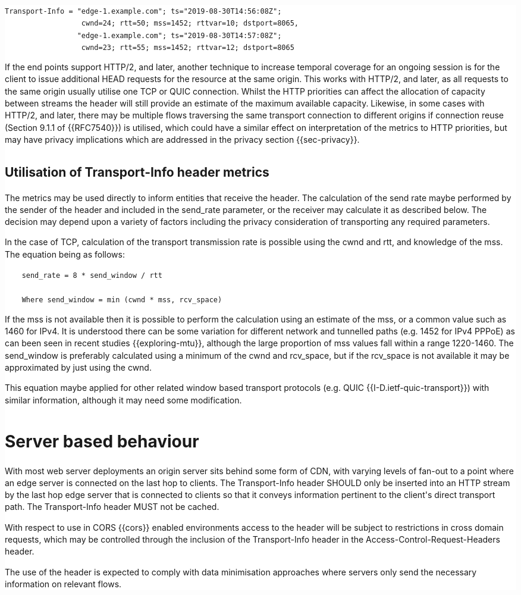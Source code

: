 ~~~ example
Transport-Info = "edge-1.example.com"; ts="2019-08-30T14:56:08Z";
                  cwnd=24; rtt=50; mss=1452; rttvar=10; dstport=8065,
                 "edge-1.example.com"; ts="2019-08-30T14:57:08Z";
                  cwnd=23; rtt=55; mss=1452; rttvar=12; dstport=8065
~~~

If the end points support HTTP/2, and later, another technique to increase temporal coverage for an ongoing session is for the client to issue additional HEAD requests for the resource at the same origin. This works with HTTP/2, and later, as all requests to the same origin usually utilise one TCP or QUIC connection. Whilst the HTTP priorities can affect the allocation of capacity between streams the header will still provide an estimate of the maximum available capacity. Likewise, in some cases with HTTP/2, and later, there may be multiple flows traversing the same transport connection to different origins if connection reuse (Section 9.1.1 of {{RFC7540}}) is utilised, which could have a similar effect on interpretation of the metrics to HTTP priorities, but may have privacy implications which are addressed in the privacy section {{sec-privacy}}.

## Utilisation of Transport-Info header metrics

The metrics may be used directly to inform entities that receive the header. The calculation of the send rate maybe performed by the sender of the header and included in the send_rate parameter, or the receiver may calculate it as described below. The decision may depend upon a variety of factors including the privacy consideration of transporting any required parameters.

In the case of TCP, calculation of the transport transmission rate is possible using the cwnd and rtt, and knowledge of the mss. The equation being as follows:

        send_rate = 8 * send_window / rtt

        Where send_window = min (cwnd * mss, rcv_space)


If the mss is not available then it is possible to perform the calculation using an estimate of the mss, or a common value such as 1460 for IPv4. It is understood there can be some variation for different network and tunnelled paths (e.g. 1452 for IPv4 PPPoE) as can been seen in recent studies {{exploring-mtu}}, although the large proportion of mss values fall within a range 1220-1460. The send_window is preferably calculated using a minimum of the cwnd and rcv_space, but if the rcv_space is not available it may be approximated by just using the cwnd.

This equation maybe applied for other related window based transport protocols (e.g. QUIC {{I-D.ietf-quic-transport}}) with similar information, although it may need some modification.

# Server based behaviour

With most web server deployments an origin server sits behind some form of CDN, with varying levels of fan-out to a point where an edge server is connected on the last hop to clients. The Transport-Info header SHOULD only be inserted into an HTTP stream by the last hop edge server that is connected to clients so that it conveys information pertinent to the client's direct transport path. The Transport-Info header MUST not be cached.

With respect to use in CORS {{cors}} enabled environments access to the header will be subject to restrictions in cross domain requests, which may be controlled through the inclusion of the Transport-Info header in the Access-Control-Request-Headers header.

The use of the header is expected to comply with data minimisation approaches where servers only send the necessary information on relevant flows.
